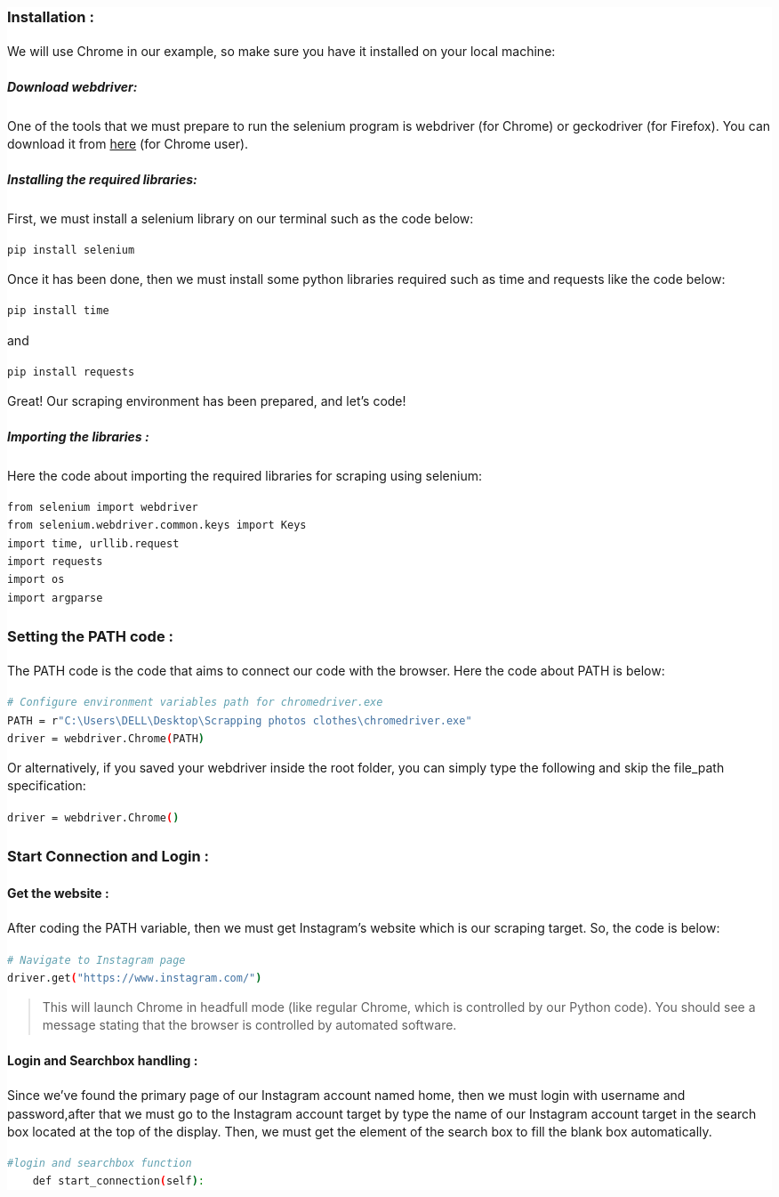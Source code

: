 
### Installation :
We will use Chrome in our example, so make sure you have it installed on your local machine:
##### _Download webdriver:_
One of the tools that we must prepare to run the selenium program is webdriver (for Chrome) or geckodriver (for Firefox). You can download it from [here](https://sites.google.com/a/chromium.org/chromedriver/downloads) (for Chrome user).
##### _Installing the required libraries:_
First, we must install a selenium library on our terminal such as the code below:
```
pip install selenium
```
Once it has been done, then we must install some python libraries required such as time and requests like the code below:
```
pip install time
```
and
```
pip install requests
```
Great! Our scraping environment has been prepared, and let’s code!
##### _Importing the libraries :_
Here the code about importing the required libraries for scraping using selenium:
```
from selenium import webdriver
from selenium.webdriver.common.keys import Keys
import time, urllib.request
import requests
import os 
import argparse
```
### Setting the PATH code :
The PATH code is the code that aims to connect our code with the browser. Here the code about PATH is below:
```sh
# Configure environment variables path for chromedriver.exe
PATH = r"C:\Users\DELL\Desktop\Scrapping photos clothes\chromedriver.exe"
driver = webdriver.Chrome(PATH)
```
Or alternatively, if you saved your webdriver inside the root folder, you can simply type the following and skip the file_path specification:
```sh
driver = webdriver.Chrome()
```
### Start Connection and Login :
#### Get the website :
After coding the PATH variable, then we must get Instagram’s website which is our scraping target. So, the code is below:
```sh
# Navigate to Instagram page
driver.get("https://www.instagram.com/")
```
>This will launch Chrome in headfull mode (like regular Chrome, which is controlled by our Python code). You should see a message stating that the browser is controlled by automated software.
#### Login and Searchbox handling :
Since we’ve found the primary page of our Instagram account named home, then we must login with username and password,after that we must go to the Instagram account target by type the name of our Instagram account target in the search box located at the top of the display.
Then, we must get the element of the search box to fill the blank box automatically.
```sh
#login and searchbox function
    def start_connection(self):
```